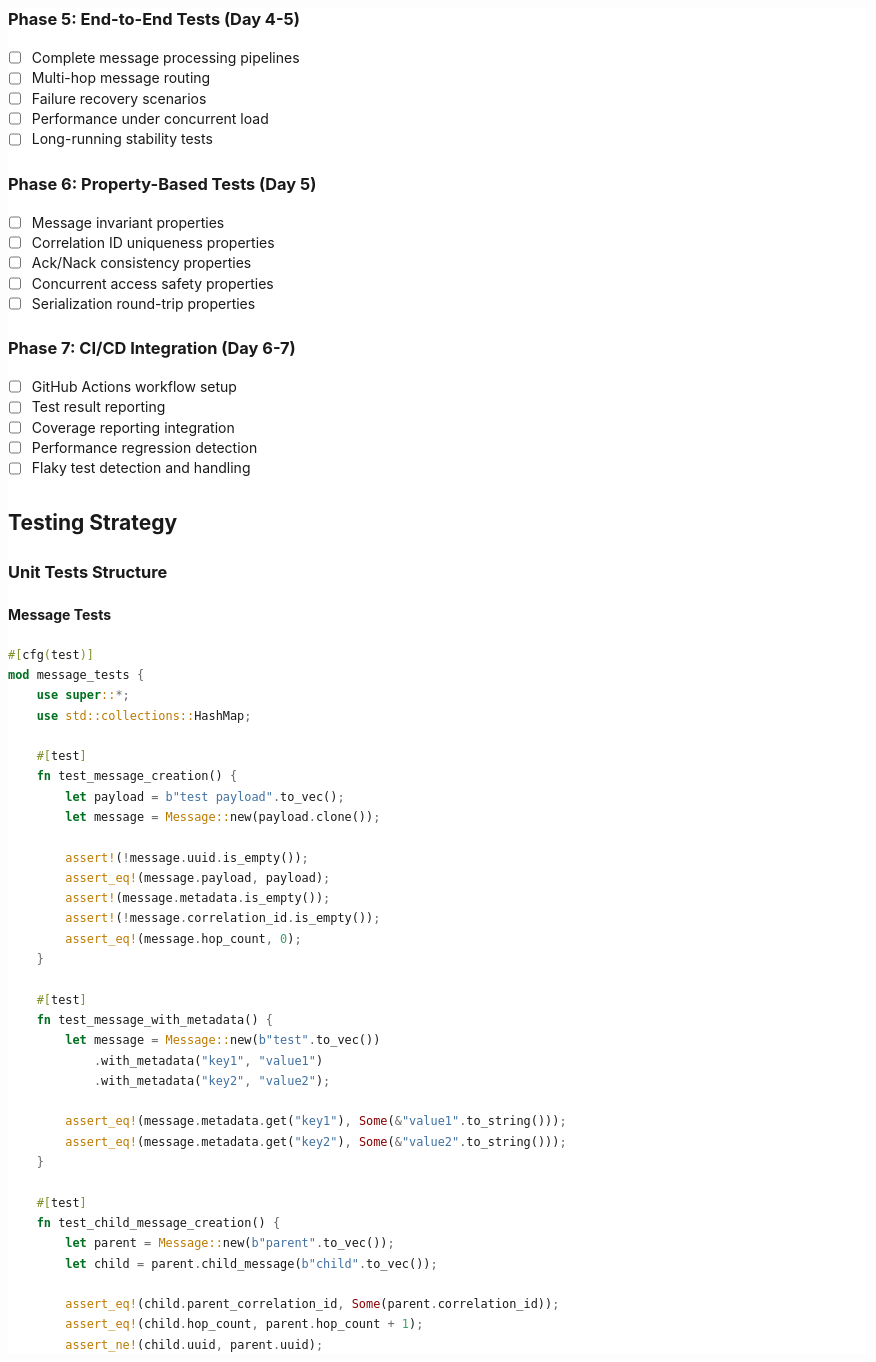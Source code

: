 ### Phase 5: End-to-End Tests (Day 4-5)
- [ ] Complete message processing pipelines
- [ ] Multi-hop message routing
- [ ] Failure recovery scenarios
- [ ] Performance under concurrent load
- [ ] Long-running stability tests

### Phase 6: Property-Based Tests (Day 5)
- [ ] Message invariant properties
- [ ] Correlation ID uniqueness properties
- [ ] Ack/Nack consistency properties
- [ ] Concurrent access safety properties
- [ ] Serialization round-trip properties

### Phase 7: CI/CD Integration (Day 6-7)
- [ ] GitHub Actions workflow setup
- [ ] Test result reporting
- [ ] Coverage reporting integration
- [ ] Performance regression detection
- [ ] Flaky test detection and handling

## Testing Strategy

### Unit Tests Structure

#### Message Tests
```rust
#[cfg(test)]
mod message_tests {
    use super::*;
    use std::collections::HashMap;

    #[test]
    fn test_message_creation() {
        let payload = b"test payload".to_vec();
        let message = Message::new(payload.clone());
        
        assert!(!message.uuid.is_empty());
        assert_eq!(message.payload, payload);
        assert!(message.metadata.is_empty());
        assert!(!message.correlation_id.is_empty());
        assert_eq!(message.hop_count, 0);
    }

    #[test]
    fn test_message_with_metadata() {
        let message = Message::new(b"test".to_vec())
            .with_metadata("key1", "value1")
            .with_metadata("key2", "value2");
        
        assert_eq!(message.metadata.get("key1"), Some(&"value1".to_string()));
        assert_eq!(message.metadata.get("key2"), Some(&"value2".to_string()));
    }

    #[test]
    fn test_child_message_creation() {
        let parent = Message::new(b"parent".to_vec());
        let child = parent.child_message(b"child".to_vec());
        
        assert_eq!(child.parent_correlation_id, Some(parent.correlation_id));
        assert_eq!(child.hop_count, parent.hop_count + 1);
        assert_ne!(child.uuid, parent.uuid);
```